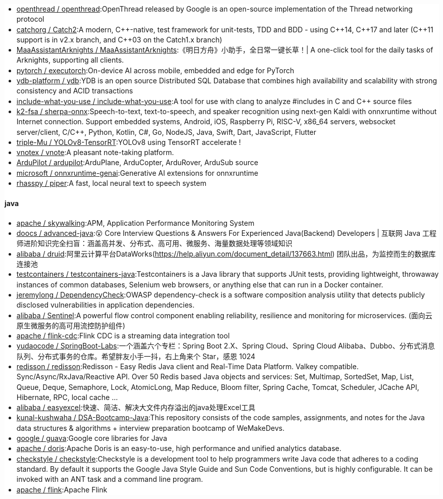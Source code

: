 * [openthread / openthread](https://github.com/openthread/openthread):OpenThread released by Google is an open-source implementation of the Thread networking protocol
* [catchorg / Catch2](https://github.com/catchorg/Catch2):A modern, C++-native, test framework for unit-tests, TDD and BDD - using C++14, C++17 and later (C++11 support is in v2.x branch, and C++03 on the Catch1.x branch)
* [MaaAssistantArknights / MaaAssistantArknights](https://github.com/MaaAssistantArknights/MaaAssistantArknights):《明日方舟》小助手，全日常一键长草！| A one-click tool for the daily tasks of Arknights, supporting all clients.
* [pytorch / executorch](https://github.com/pytorch/executorch):On-device AI across mobile, embedded and edge for PyTorch
* [ydb-platform / ydb](https://github.com/ydb-platform/ydb):YDB is an open source Distributed SQL Database that combines high availability and scalability with strong consistency and ACID transactions
* [include-what-you-use / include-what-you-use](https://github.com/include-what-you-use/include-what-you-use):A tool for use with clang to analyze #includes in C and C++ source files
* [k2-fsa / sherpa-onnx](https://github.com/k2-fsa/sherpa-onnx):Speech-to-text, text-to-speech, and speaker recognition using next-gen Kaldi with onnxruntime without Internet connection. Support embedded systems, Android, iOS, Raspberry Pi, RISC-V, x86_64 servers, websocket server/client, C/C++, Python, Kotlin, C#, Go, NodeJS, Java, Swift, Dart, JavaScript, Flutter
* [triple-Mu / YOLOv8-TensorRT](https://github.com/triple-Mu/YOLOv8-TensorRT):YOLOv8 using TensorRT accelerate !
* [vnotex / vnote](https://github.com/vnotex/vnote):A pleasant note-taking platform.
* [ArduPilot / ardupilot](https://github.com/ArduPilot/ardupilot):ArduPlane, ArduCopter, ArduRover, ArduSub source
* [microsoft / onnxruntime-genai](https://github.com/microsoft/onnxruntime-genai):Generative AI extensions for onnxruntime
* [rhasspy / piper](https://github.com/rhasspy/piper):A fast, local neural text to speech system

#### java
* [apache / skywalking](https://github.com/apache/skywalking):APM, Application Performance Monitoring System
* [doocs / advanced-java](https://github.com/doocs/advanced-java):😮 Core Interview Questions & Answers For Experienced Java(Backend) Developers | 互联网 Java 工程师进阶知识完全扫盲：涵盖高并发、分布式、高可用、微服务、海量数据处理等领域知识
* [alibaba / druid](https://github.com/alibaba/druid):阿里云计算平台DataWorks(https://help.aliyun.com/document_detail/137663.html) 团队出品，为监控而生的数据库连接池
* [testcontainers / testcontainers-java](https://github.com/testcontainers/testcontainers-java):Testcontainers is a Java library that supports JUnit tests, providing lightweight, throwaway instances of common databases, Selenium web browsers, or anything else that can run in a Docker container.
* [jeremylong / DependencyCheck](https://github.com/jeremylong/DependencyCheck):OWASP dependency-check is a software composition analysis utility that detects publicly disclosed vulnerabilities in application dependencies.
* [alibaba / Sentinel](https://github.com/alibaba/Sentinel):A powerful flow control component enabling reliability, resilience and monitoring for microservices. (面向云原生微服务的高可用流控防护组件)
* [apache / flink-cdc](https://github.com/apache/flink-cdc):Flink CDC is a streaming data integration tool
* [yudaocode / SpringBoot-Labs](https://github.com/yudaocode/SpringBoot-Labs):一个涵盖六个专栏：Spring Boot 2.X、Spring Cloud、Spring Cloud Alibaba、Dubbo、分布式消息队列、分布式事务的仓库。希望胖友小手一抖，右上角来个 Star，感恩 1024
* [redisson / redisson](https://github.com/redisson/redisson):Redisson - Easy Redis Java client and Real-Time Data Platform. Valkey compatible. Sync/Async/RxJava/Reactive API. Over 50 Redis based Java objects and services: Set, Multimap, SortedSet, Map, List, Queue, Deque, Semaphore, Lock, AtomicLong, Map Reduce, Bloom filter, Spring Cache, Tomcat, Scheduler, JCache API, Hibernate, RPC, local cache ...
* [alibaba / easyexcel](https://github.com/alibaba/easyexcel):快速、简洁、解决大文件内存溢出的java处理Excel工具
* [kunal-kushwaha / DSA-Bootcamp-Java](https://github.com/kunal-kushwaha/DSA-Bootcamp-Java):This repository consists of the code samples, assignments, and notes for the Java data structures & algorithms + interview preparation bootcamp of WeMakeDevs.
* [google / guava](https://github.com/google/guava):Google core libraries for Java
* [apache / doris](https://github.com/apache/doris):Apache Doris is an easy-to-use, high performance and unified analytics database.
* [checkstyle / checkstyle](https://github.com/checkstyle/checkstyle):Checkstyle is a development tool to help programmers write Java code that adheres to a coding standard. By default it supports the Google Java Style Guide and Sun Code Conventions, but is highly configurable. It can be invoked with an ANT task and a command line program.
* [apache / flink](https://github.com/apache/flink):Apache Flink